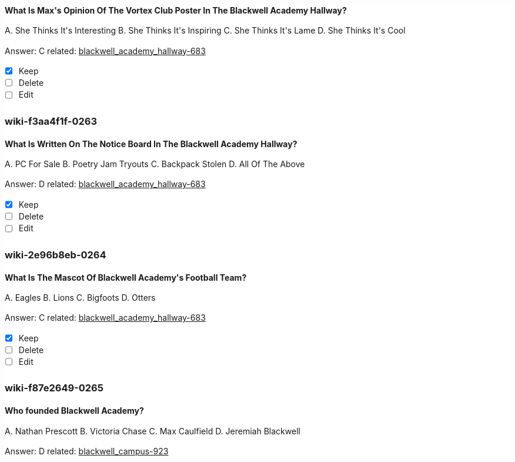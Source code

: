 **What Is Max's Opinion Of The Vortex Club Poster In The Blackwell Academy Hallway?**

A. She Thinks It's Interesting
B. She Thinks It's Inspiring
C. She Thinks It's Lame
D. She Thinks It's Cool

Answer: C
related: [blackwell_academy_hallway-683](../wiki-pages-chunks/blackwell_academy_hallway-683.txt)

- [x] Keep
- [ ] Delete
- [ ] Edit

### wiki-f3aa4f1f-0263

**What Is Written On The Notice Board In The Blackwell Academy Hallway?**

A. PC For Sale
B. Poetry Jam Tryouts
C. Backpack Stolen
D. All Of The Above

Answer: D
related: [blackwell_academy_hallway-683](../wiki-pages-chunks/blackwell_academy_hallway-683.txt)

- [x] Keep
- [ ] Delete
- [ ] Edit

### wiki-2e96b8eb-0264

**What Is The Mascot Of Blackwell Academy's Football Team?**

A. Eagles
B. Lions
C. Bigfoots
D. Otters

Answer: C
related: [blackwell_academy_hallway-683](../wiki-pages-chunks/blackwell_academy_hallway-683.txt)

- [x] Keep
- [ ] Delete
- [ ] Edit

### wiki-f87e2649-0265

**Who founded Blackwell Academy?**

A. Nathan Prescott
B. Victoria Chase
C. Max Caulfield
D. Jeremiah Blackwell

Answer: D
related: [blackwell_campus-923](../wiki-pages-chunks/blackwell_campus-923.txt)
